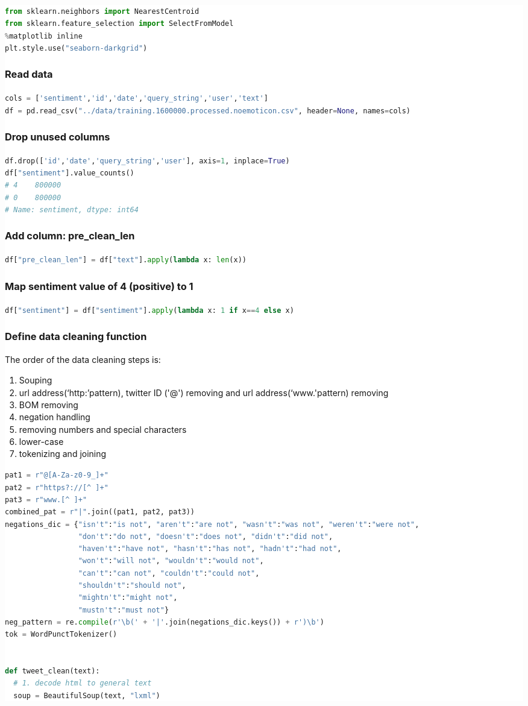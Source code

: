 ```python
from sklearn.neighbors import NearestCentroid
from sklearn.feature_selection import SelectFromModel
%matplotlib inline
plt.style.use("seaborn-darkgrid")
```

### Read data

```python
cols = ['sentiment','id','date','query_string','user','text']
df = pd.read_csv("../data/training.1600000.processed.noemoticon.csv", header=None, names=cols)
```

### Drop unused columns

```python
df.drop(['id','date','query_string','user'], axis=1, inplace=True)
df["sentiment"].value_counts()
# 4    800000
# 0    800000
# Name: sentiment, dtype: int64
```

### Add column: pre_clean_len

```python
df["pre_clean_len"] = df["text"].apply(lambda x: len(x))
```

### Map sentiment value of 4 (positive) to 1

```python
df["sentiment"] = df["sentiment"].apply(lambda x: 1 if x==4 else x)
```

### Define data cleaning function

The order of the data cleaning steps is:

1. Souping
2. url address(‘http:’pattern), twitter ID ('@') removing and url address(‘www.'pattern) removing
3. BOM removing
4. negation handling
5. removing numbers and special characters
6. lower-case
7. tokenizing and joining

```python
pat1 = r"@[A-Za-z0-9_]+"
pat2 = r"https?://[^ ]+"
pat3 = r"www.[^ ]+"
combined_pat = r"|".join((pat1, pat2, pat3))
negations_dic = {"isn't":"is not", "aren't":"are not", "wasn't":"was not", "weren't":"were not",
                 "don't":"do not", "doesn't":"does not", "didn't":"did not",
                 "haven't":"have not", "hasn't":"has not", "hadn't":"had not",
                 "won't":"will not", "wouldn't":"would not",
                 "can't":"can not", "couldn't":"could not",
                 "shouldn't":"should not",
                 "mightn't":"might not",
                 "mustn't":"must not"}
neg_pattern = re.compile(r'\b(' + '|'.join(negations_dic.keys()) + r')\b')
tok = WordPunctTokenizer()


def tweet_clean(text):
  # 1. decode html to general text
  soup = BeautifulSoup(text, "lxml")
```